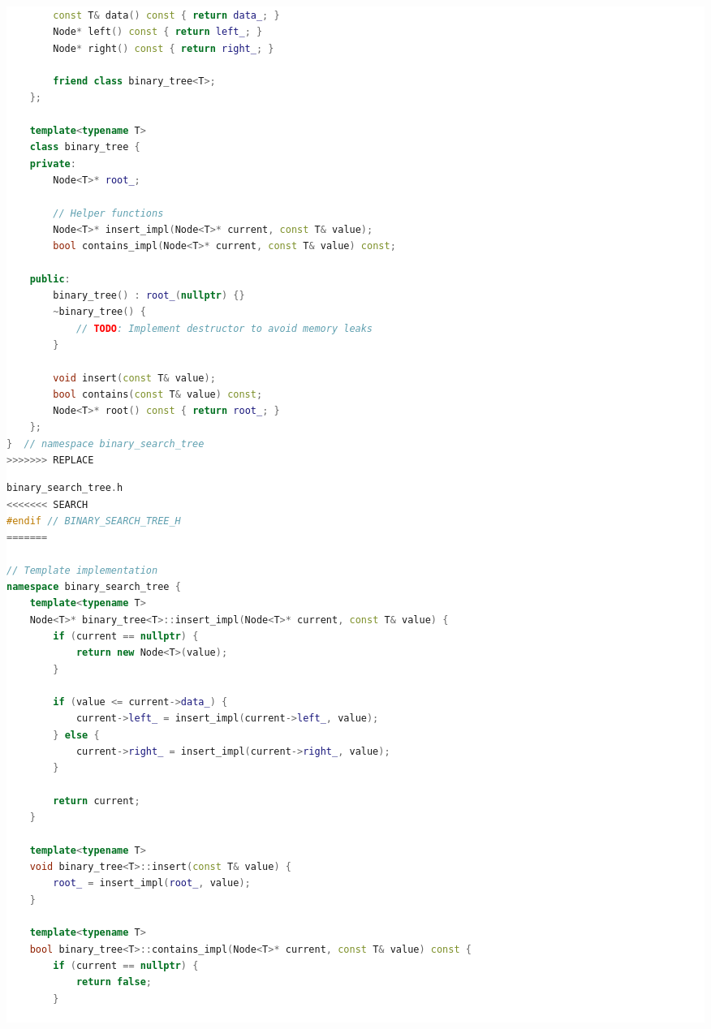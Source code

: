 ```cpp
        const T& data() const { return data_; }
        Node* left() const { return left_; }
        Node* right() const { return right_; }
        
        friend class binary_tree<T>;
    };

    template<typename T>
    class binary_tree {
    private:
        Node<T>* root_;

        // Helper functions
        Node<T>* insert_impl(Node<T>* current, const T& value);
        bool contains_impl(Node<T>* current, const T& value) const;

    public:
        binary_tree() : root_(nullptr) {}
        ~binary_tree() {
            // TODO: Implement destructor to avoid memory leaks
        }
        
        void insert(const T& value);
        bool contains(const T& value) const;
        Node<T>* root() const { return root_; }
    };
}  // namespace binary_search_tree
>>>>>>> REPLACE
```

```cpp
binary_search_tree.h
<<<<<<< SEARCH
#endif // BINARY_SEARCH_TREE_H
=======

// Template implementation
namespace binary_search_tree {
    template<typename T>
    Node<T>* binary_tree<T>::insert_impl(Node<T>* current, const T& value) {
        if (current == nullptr) {
            return new Node<T>(value);
        }
        
        if (value <= current->data_) {
            current->left_ = insert_impl(current->left_, value);
        } else {
            current->right_ = insert_impl(current->right_, value);
        }
        
        return current;
    }

    template<typename T>
    void binary_tree<T>::insert(const T& value) {
        root_ = insert_impl(root_, value);
    }

    template<typename T>
    bool binary_tree<T>::contains_impl(Node<T>* current, const T& value) const {
        if (current == nullptr) {
            return false;
        }
        
```
